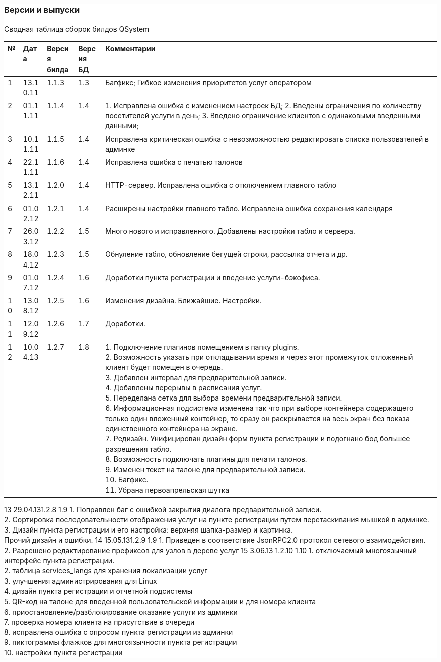 ### Версии и выпуски ###

Сводная таблица сборок билдов QSystem

|№|Дата|Версия билда|Версия БД|Комментарии|
|:--|:-------|:----------------------|:----------------|:---------------------|
|1  |13.10.11|1.1.3                  |1.3              | Багфикс; Гибкое изменения приоритетов услуг оператором|
|2  |01.11.11|1.1.4                  |1.4              | 1. Исправлена ошибка с изменением настроек БД; 2. Введены ограничения по количеству посетителей услуги в день; 3. Введено ограничение клиентов с одинаковыми введенными данными;|
|3  |10.11.11|1.1.5                  |1.4              | Исправлена критическая ошибка с невозможностью редактировать списка пользователей в админке |
|4  |22.11.11|1.1.6                  |1.4              | Исправлена ошибка с печатью талонов|
|5  |13.12.11|1.2.0                  |1.4              | HTTP-сервер. Исправлена ошибка с отключением главного табло|
|6  |01.02.12|1.2.1                  |1.4              | Расширены настройки главного табло. Исправлена ошибка сохранения календаря|
|7  |26.03.12|1.2.2                  |1.5              | Много нового и исправленного. Добавлены настройки табло и сервера.|
|8  |18.04.12|1.2.3                  |1.5              | Обнуление табло, обновление бегущей строки, рассылка отчета и др.|
|9  |01.07.12|1.2.4                  |1.6              | Доработки пункта регистрации и введение услуги-бэкофиса.|
|10 |13.08.12|1.2.5                  |1.6              | Изменения дизайна. Ближайшие. Настройки.|
|11 |12.09.12|1.2.6                  |1.7              | Доработки.  |
|12 |10.04.13|1.2.7                  |1.8              | 1. Подключение плагинов помещением в папку plugins. <br> 2. Возможность указать при откладывании время и через этот промежуток отложенный клиент будет помещен в очередь. <br> 3. Добавлен интервал для предварительной записи. <br> 4. Добавлены перерывы в расписания услуг. <br> 5. Переделана сетка для выбора времени предварительной записи. <br> 6. Информационная подсистема изменена так что при выборе контейнера содержащего только один вложенный контейнер, то сразу он раскрывается на весь экран без показа единственного контейнера на экране. <br> 7. Редизайн. Унифицирован дизайн форм пункта регистрации и подогнано бод большее разрешения табло. <br> 8. Возможность подключать плагины для печати талонов. <br> 9. Изменен текст на талоне для предварительной записи. <br>  10. Багфикс. <br> 11. Убрана первоапрельская шутка <br>
<tr><td>13 </td><td>29.04.13</td><td>1.2.8                  </td><td>1.9              </td><td> 1. Поправлен баг с ошибкой закрытия диалога предварительной записи. <br> 2. Сортировка последовательности отображения услуг на пункте регистрации путем перетаскивания мышкой в админке. <br> 3. Дизайн пункта регистрации и его настройка: верхняя шапка-размер и картинка. <br> Прочий дизайн и ошибки.  </td></tr>
<tr><td>14 </td><td>15.05.13</td><td>1.2.9                  </td><td>1.9              </td><td> 1. Приведен в соответствие JsonRPC2.0 протокол сетевого взаимодействия. <br> 2. Разрешено редактирование префиксов для узлов в дереве услуг </td></tr>
<tr><td>15 </td><td>3.06.13 </td><td>1.2.10                 </td><td>1.10             </td><td> 1. отключаемый многоязычный интерфейс пункта регистрации.<br>2. таблица services_langs для хранения локализации услуг <br>3. улучшения администрирования для Linux<br>4. дизайн пункта регистрации и отчетной подсистемы<br>5. QR-код на талоне для введенной пользовательской информации и для номера клиента<br>6. приостановление/разблокирование оказание услуги из админки<br>7. проверка номера клиента на присутствие в очереди<br>8. исправлена ошибка с опросом пункта регистрации из админки<br>9. пиктограммы флажков для многоязычности пункта регистрации<br>10. настройки пункта регистрации  </td></tr>